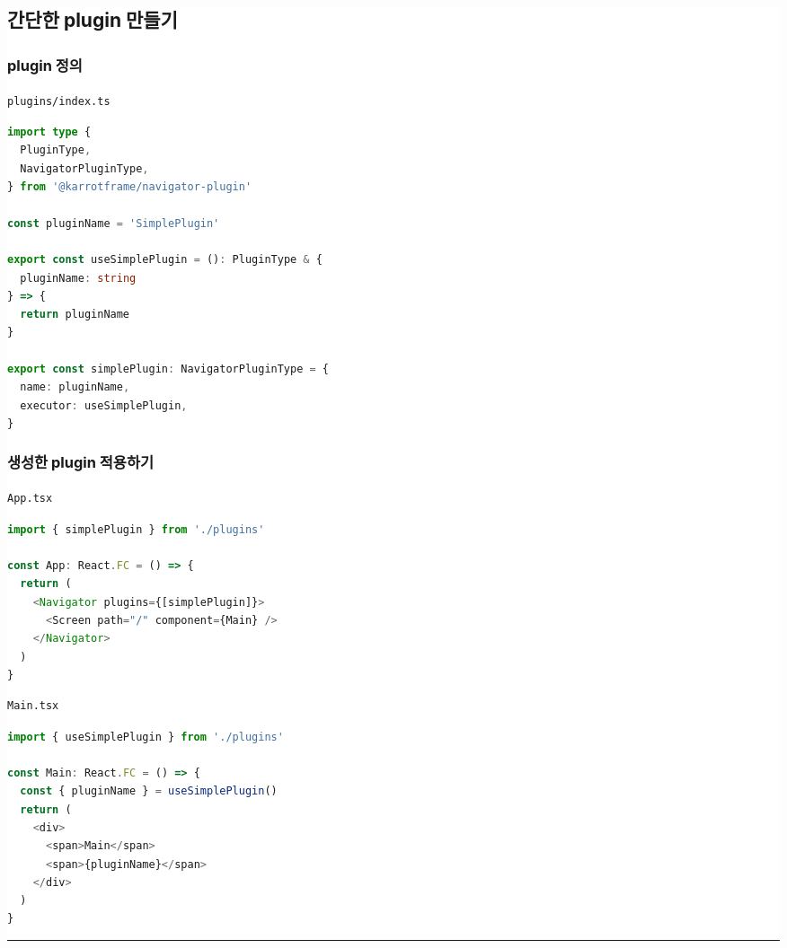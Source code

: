 
## 간단한 plugin 만들기

### plugin 정의

`plugins/index.ts`

```typescript
import type {
  PluginType,
  NavigatorPluginType,
} from '@karrotframe/navigator-plugin'

const pluginName = 'SimplePlugin'

export const useSimplePlugin = (): PluginType & {
  pluginName: string
} => {
  return pluginName
}

export const simplePlugin: NavigatorPluginType = {
  name: pluginName,
  executor: useSimplePlugin,
}
```

### 생성한 plugin 적용하기

`App.tsx`

```typescript
import { simplePlugin } from './plugins'

const App: React.FC = () => {
  return (
    <Navigator plugins={[simplePlugin]}>
      <Screen path="/" component={Main} />
    </Navigator>
  )
}
```

`Main.tsx`

```typescript
import { useSimplePlugin } from './plugins'

const Main: React.FC = () => {
  const { pluginName } = useSimplePlugin()
  return (
    <div>
      <span>Main</span>
      <span>{pluginName}</span>
    </div>
  )
}
```

---